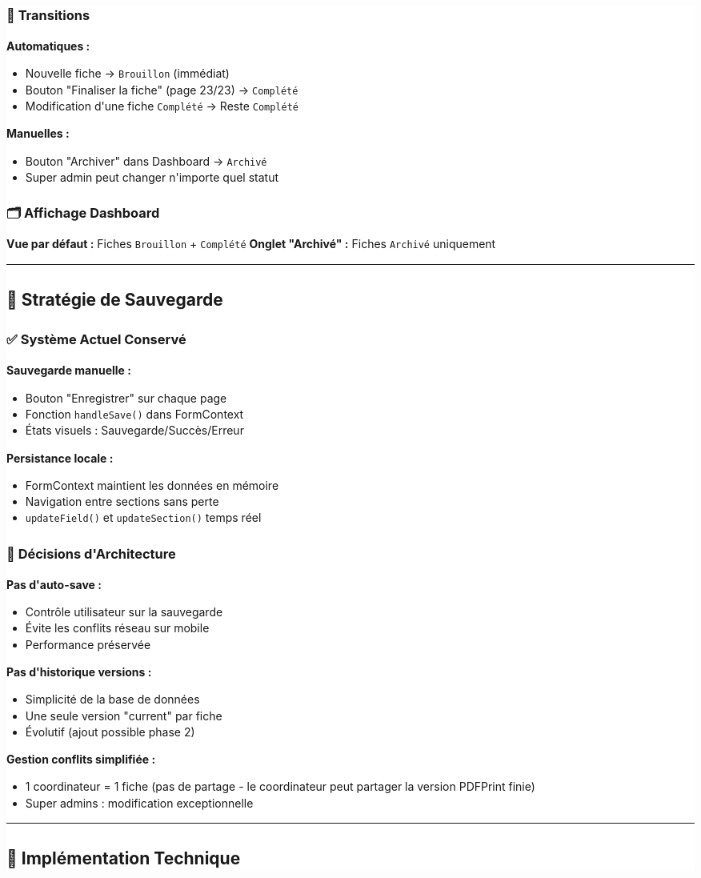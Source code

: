 ### 🎯 **Transitions**

**Automatiques :**
- Nouvelle fiche → `Brouillon` (immédiat)
- Bouton "Finaliser la fiche" (page 23/23) → `Complété`
- Modification d'une fiche `Complété` → Reste `Complété`

**Manuelles :**
- Bouton "Archiver" dans Dashboard → `Archivé`
- Super admin peut changer n'importe quel statut

### 🗂 **Affichage Dashboard**

**Vue par défaut :** Fiches `Brouillon` + `Complété`
**Onglet "Archivé" :** Fiches `Archivé` uniquement

---

## 💾 Stratégie de Sauvegarde

### ✅ **Système Actuel Conservé**

**Sauvegarde manuelle :**
- Bouton "Enregistrer" sur chaque page
- Fonction `handleSave()` dans FormContext
- États visuels : Sauvegarde/Succès/Erreur

**Persistance locale :**
- FormContext maintient les données en mémoire
- Navigation entre sections sans perte
- `updateField()` et `updateSection()` temps réel

### 🚫 **Décisions d'Architecture**

**Pas d'auto-save :**
- Contrôle utilisateur sur la sauvegarde
- Évite les conflits réseau sur mobile
- Performance préservée

**Pas d'historique versions :**
- Simplicité de la base de données
- Une seule version "current" par fiche
- Évolutif (ajout possible phase 2)

**Gestion conflits simplifiée :**
- 1 coordinateur = 1 fiche (pas de partage - le coordinateur peut partager la version PDFPrint finie)
- Super admins : modification exceptionnelle

---

## 🔧 Implémentation Technique

